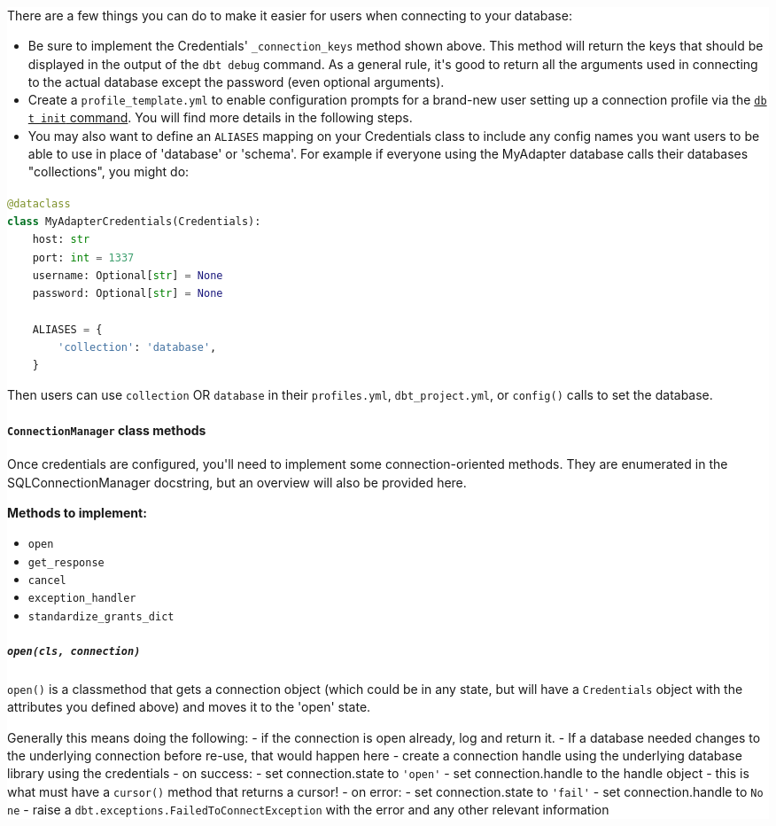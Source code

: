 </File>

There are a few things you can do to make it easier for users when connecting to your database:

- Be sure to implement the Credentials' `_connection_keys` method shown above. This method will return the keys that should be displayed in the output of the `dbt debug` command. As a general rule, it's good to return all the arguments used in connecting to the actual database except the password (even optional arguments).
- Create a `profile_template.yml` to enable configuration prompts for a brand-new user setting up a connection profile via the [`dbt init` command](/reference/commands/init). You will find more details in the following steps.
- You may also want to define an `ALIASES` mapping on your Credentials class to include any config names you want users to be able to use in place of 'database' or 'schema'. For example if everyone using the MyAdapter database calls their databases "collections", you might do:

<File name='connections.py'>

```python
@dataclass
class MyAdapterCredentials(Credentials):
    host: str
    port: int = 1337
    username: Optional[str] = None
    password: Optional[str] = None

    ALIASES = {
        'collection': 'database',
    }
```

</File>

Then users can use `collection` OR `database` in their `profiles.yml`, `dbt_project.yml`, or `config()` calls to set the database.

#### `ConnectionManager` class methods

Once credentials are configured, you'll need to implement some connection-oriented methods. They are enumerated in the SQLConnectionManager docstring, but an overview will also be provided here.

**Methods to implement:**

- `open`
- `get_response`
- `cancel`
- `exception_handler`
- `standardize_grants_dict`

##### `open(cls, connection)`

`open()` is a classmethod that gets a connection object (which could be in any state, but will have a `Credentials` object with the attributes you defined above) and moves it to the 'open' state.

Generally this means doing the following:
    - if the connection is open already, log and return it.
        - If a database needed changes to the underlying connection before re-use, that would happen here
    - create a connection handle using the underlying database library using the credentials
        - on success:
            - set connection.state to `'open'`
            - set connection.handle to the handle object
                - this is what must have a `cursor()` method that returns a cursor!
        - on error:
            - set connection.state to `'fail'`
            - set connection.handle to `None`
            - raise a `dbt.exceptions.FailedToConnectException` with the error and any other relevant information
